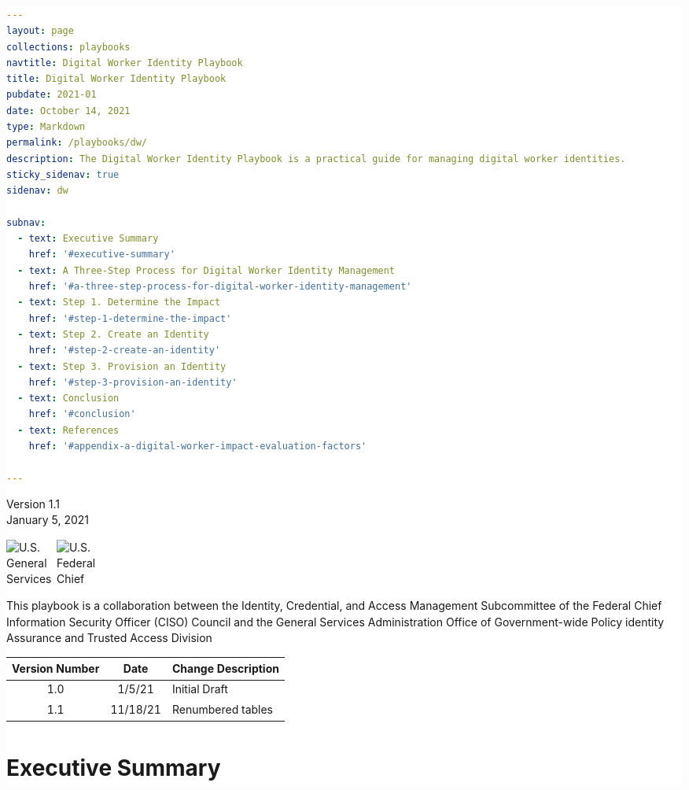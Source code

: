 ```yaml
---
layout: page
collections: playbooks
navtitle: Digital Worker Identity Playbook 
title: Digital Worker Identity Playbook 
pubdate: 2021-01
date: October 14, 2021
type: Markdown
permalink: /playbooks/dw/ 
description: The Digital Worker Identity Playbook is a practical guide for managing digital worker identities.
sticky_sidenav: true
sidenav: dw

subnav:
  - text: Executive Summary
    href: '#executive-summary'
  - text: A Three-Step Process for Digital Worker Identity Management
    href: '#a-three-step-process-for-digital-worker-identity-management'
  - text: Step 1. Determine the Impact
    href: '#step-1-determine-the-impact'
  - text: Step 2. Create an Identity
    href: '#step-2-create-an-identity'
  - text: Step 3. Provision an Identity
    href: '#step-3-provision-an-identity'
  - text: Conclusion
    href: '#conclusion'
  - text: References
    href: '#appendix-a-digital-worker-impact-evaluation-factors'
    
---
```


Version 1.1  
January 5, 2021

<a href="../../assets/img/logo-gsa.png" target="_blank" rel="noopener noreferrer"><img src="../../assets/img/logo-gsa.png" width="64" height='64' align="left" alt="U.S. General Services Administration Logo"></a>
<a href="../../assets/img/logo-cio.png" target="_blank" rel="noopener noreferrer"><img src="../../assets/img/logo-cio.png" width="64" height='64' align="left" alt="U.S. Federal Chief Information Officer Council Logo"></a><br><br><br>

This playbook is a collaboration between the Identity, Credential, and Access Management Subcommittee of the Federal Chief Information Security Officer (CISO) Council and the General Services Administration Office of Government-wide Policy identity Assurance and Trusted Access Division

| Version Number | Date | Change Description |
| :----------: | :-------: | -------- |
| 1.0 | 1/5/21 | Initial Draft |
| 1.1 | 11/18/21 | Renumbered tables |

# Executive Summary
